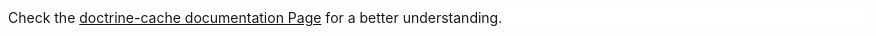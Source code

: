 
Check the [doctrine-cache documentation Page](http://docs.doctrine-project.org/projects/doctrine-common/en/latest/reference/caching.html) for a better understanding.
